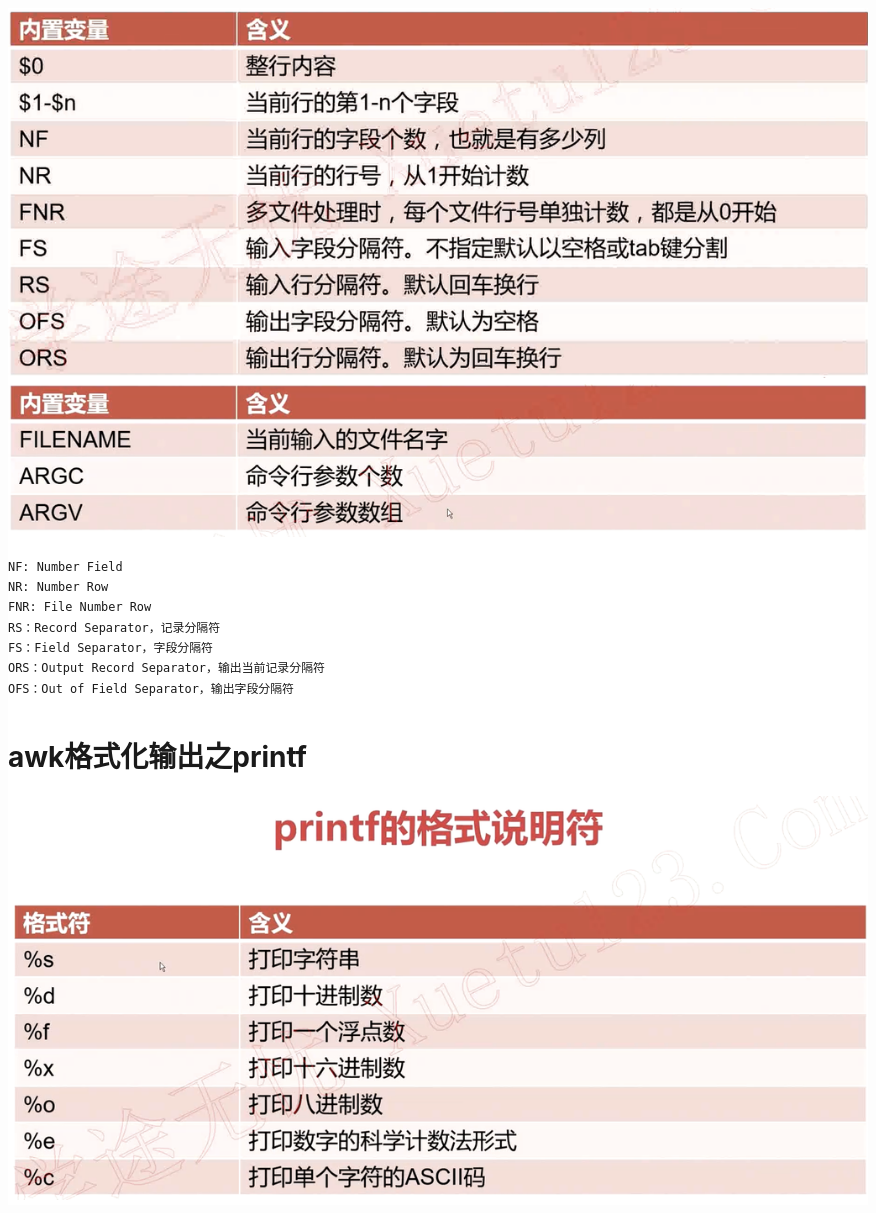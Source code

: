 ![](.assets/6.awk-fe6ae2cd.png)
![](.assets/6.awk-95ba7bc6.png)

```bash
NF: Number Field
NR: Number Row
FNR: File Number Row
RS：Record Separator，记录分隔符
FS：Field Separator，字段分隔符
ORS：Output Record Separator，输出当前记录分隔符
OFS：Out of Field Separator，输出字段分隔符
```

# awk格式化输出之printf
![](.assets/6.awk-86ec7498.png)